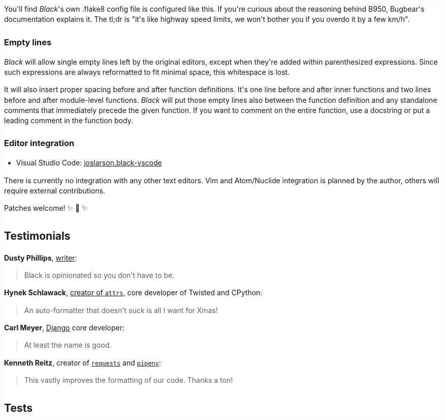 You'll find *Black*'s own .flake8 config file is configured like this.
If you're curious about the reasoning behind B950, Bugbear's documentation
explains it.  The tl;dr is "it's like highway speed limits, we won't
bother you if you overdo it by a few km/h".


### Empty lines

*Black* will allow single empty lines left by the original editors,
except when they're added within parenthesized expressions.  Since such
expressions are always reformatted to fit minimal space, this whitespace
is lost.

It will also insert proper spacing before and after function definitions.
It's one line before and after inner functions and two lines before and
after module-level functions.  *Black* will put those empty lines also
between the function definition and any standalone comments that
immediately precede the given function.  If you want to comment on the
entire function, use a docstring or put a leading comment in the function
body.


### Editor integration

* Visual Studio Code: [joslarson.black-vscode](https://marketplace.visualstudio.com/items?itemName=joslarson.black-vscode)

There is currently no integration with any other text editors. Vim and
Atom/Nuclide integration is planned by the author, others will require
external contributions.

Patches welcome! ✨ 🍰 ✨


## Testimonials

**Dusty Phillips**, [writer](https://smile.amazon.com/s/ref=nb_sb_noss?url=search-alias%3Daps&field-keywords=dusty+phillips):

> Black is opinionated so you don't have to be.

**Hynek Schlawack**, [creator of `attrs`](http://www.attrs.org/), core
developer of Twisted and CPython:

> An auto-formatter that doesn't suck is all I want for Xmas!

**Carl Meyer**, [Django](https://www.djangoproject.com/) core developer:

> At least the name is good.

**Kenneth Reitz**, creator of [`requests`](http://python-requests.org/)
and [`pipenv`](https://docs.pipenv.org/):

> This vastly improves the formatting of our code. Thanks a ton!


## Tests
